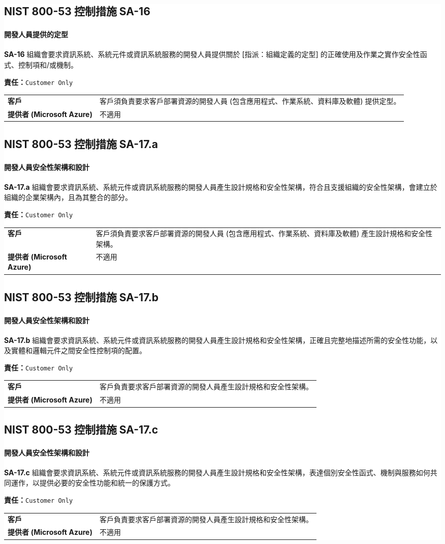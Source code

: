 
 ## <a name="nist-800-53-control-sa-16"></a>NIST 800-53 控制措施 SA-16

#### <a name="developer-provided-training"></a>開發人員提供的定型

**SA-16** 組織會要求資訊系統、系統元件或資訊系統服務的開發人員提供關於 [指派：組織定義的定型] 的正確使用及作業之實作安全性函式、控制項和/或機制。

**責任：**`Customer Only`

|||
|---|---|
| **客戶** | 客戶須負責要求客戶部署資源的開發人員 (包含應用程式、作業系統、資料庫及軟體) 提供定型。 |
| **提供者 (Microsoft Azure)** | 不適用 |


 ## <a name="nist-800-53-control-sa-17a"></a>NIST 800-53 控制措施 SA-17.a

#### <a name="developer-security-architecture-and-design"></a>開發人員安全性架構和設計

**SA-17.a** 組織會要求資訊系統、系統元件或資訊系統服務的開發人員產生設計規格和安全性架構，符合且支援組織的安全性架構，會建立於組織的企業架構內，且為其整合的部分。

**責任：**`Customer Only`

|||
|---|---|
| **客戶** | 客戶須負責要求客戶部署資源的開發人員 (包含應用程式、作業系統、資料庫及軟體) 產生設計規格和安全性架構。 |
| **提供者 (Microsoft Azure)** | 不適用 |


 ## <a name="nist-800-53-control-sa-17b"></a>NIST 800-53 控制措施 SA-17.b

#### <a name="developer-security-architecture-and-design"></a>開發人員安全性架構和設計

**SA-17.b** 組織會要求資訊系統、系統元件或資訊系統服務的開發人員產生設計規格和安全性架構，正確且完整地描述所需的安全性功能，以及實體和邏輯元件之間安全性控制項的配置。

**責任：**`Customer Only`

|||
|---|---|
| **客戶** | 客戶負責要求客戶部署資源的開發人員產生設計規格和安全性架構。 |
| **提供者 (Microsoft Azure)** | 不適用 |


 ## <a name="nist-800-53-control-sa-17c"></a>NIST 800-53 控制措施 SA-17.c

#### <a name="developer-security-architecture-and-design"></a>開發人員安全性架構和設計

**SA-17.c** 組織會要求資訊系統、系統元件或資訊系統服務的開發人員產生設計規格和安全性架構，表達個別安全性函式、機制與服務如何共同運作，以提供必要的安全性功能和統一的保護方式。

**責任：**`Customer Only`

|||
|---|---|
| **客戶** | 客戶負責要求客戶部署資源的開發人員產生設計規格和安全性架構。 |
| **提供者 (Microsoft Azure)** | 不適用 |
